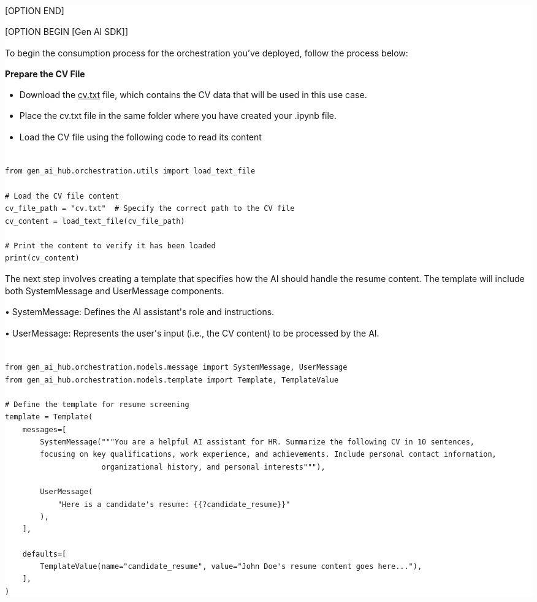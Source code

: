 [OPTION END]

[OPTION BEGIN [Gen AI SDK]]

To begin the consumption process for the orchestration you’ve deployed, follow the process below: 

**Prepare the CV File**

- Download the [cv.txt](img/cv.txt) file, which contains the CV data that will be used in this use case. 

- Place the cv.txt file in the same folder where you have created your .ipynb file. 

- Load the CV file using the following code to read its content

```CODE

from gen_ai_hub.orchestration.utils import load_text_file 

# Load the CV file content 
cv_file_path = "cv.txt"  # Specify the correct path to the CV file 
cv_content = load_text_file(cv_file_path) 

# Print the content to verify it has been loaded 
print(cv_content) 

```

The next step involves creating a template that specifies how the AI should handle the resume content. The template will include both SystemMessage and UserMessage components. 

• SystemMessage: Defines the AI assistant's role and instructions. 

• UserMessage: Represents the user's input (i.e., the CV content) to be processed by the AI. 

```CODE

from gen_ai_hub.orchestration.models.message import SystemMessage, UserMessage 
from gen_ai_hub.orchestration.models.template import Template, TemplateValue 

# Define the template for resume screening 
template = Template( 
    messages=[ 
        SystemMessage("""You are a helpful AI assistant for HR. Summarize the following CV in 10 sentences,                      focusing on key qualifications, work experience, and achievements. Include personal contact information,  
                      organizational history, and personal interests"""), 

        UserMessage( 
            "Here is a candidate's resume: {{?candidate_resume}}" 
        ), 
    ], 

    defaults=[ 
        TemplateValue(name="candidate_resume", value="John Doe's resume content goes here..."), 
    ], 
) 

```

